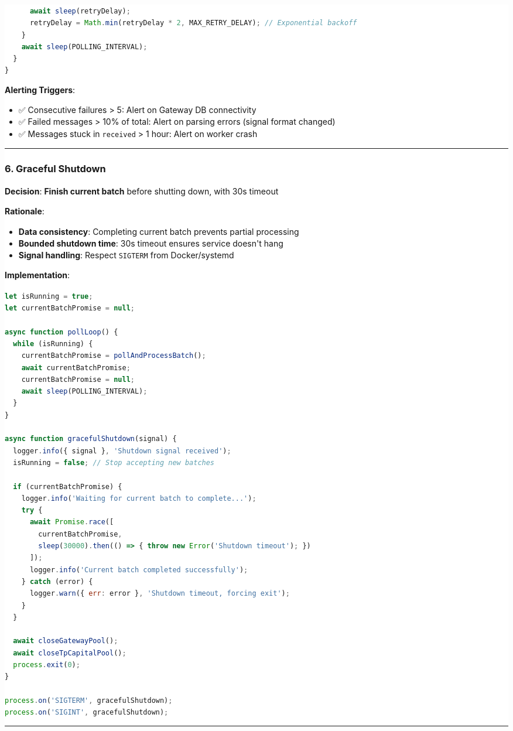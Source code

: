 ```javascript
      await sleep(retryDelay);
      retryDelay = Math.min(retryDelay * 2, MAX_RETRY_DELAY); // Exponential backoff
    }
    await sleep(POLLING_INTERVAL);
  }
}
```

**Alerting Triggers**:
- ✅ Consecutive failures > 5: Alert on Gateway DB connectivity
- ✅ Failed messages > 10% of total: Alert on parsing errors (signal format changed)
- ✅ Messages stuck in `received` > 1 hour: Alert on worker crash

---

### 6. Graceful Shutdown

**Decision**: **Finish current batch** before shutting down, with 30s timeout

**Rationale**:
- **Data consistency**: Completing current batch prevents partial processing
- **Bounded shutdown time**: 30s timeout ensures service doesn't hang
- **Signal handling**: Respect `SIGTERM` from Docker/systemd

**Implementation**:
```javascript
let isRunning = true;
let currentBatchPromise = null;

async function pollLoop() {
  while (isRunning) {
    currentBatchPromise = pollAndProcessBatch();
    await currentBatchPromise;
    currentBatchPromise = null;
    await sleep(POLLING_INTERVAL);
  }
}

async function gracefulShutdown(signal) {
  logger.info({ signal }, 'Shutdown signal received');
  isRunning = false; // Stop accepting new batches

  if (currentBatchPromise) {
    logger.info('Waiting for current batch to complete...');
    try {
      await Promise.race([
        currentBatchPromise,
        sleep(30000).then(() => { throw new Error('Shutdown timeout'); })
      ]);
      logger.info('Current batch completed successfully');
    } catch (error) {
      logger.warn({ err: error }, 'Shutdown timeout, forcing exit');
    }
  }

  await closeGatewayPool();
  await closeTpCapitalPool();
  process.exit(0);
}

process.on('SIGTERM', gracefulShutdown);
process.on('SIGINT', gracefulShutdown);
```

---